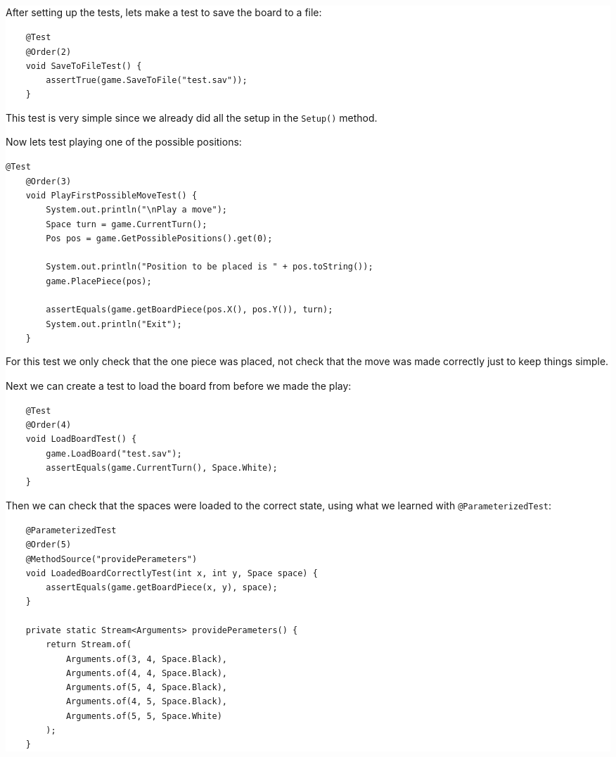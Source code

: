After setting up the tests, lets make a test to save the board to a file:
```
    @Test
    @Order(2)
    void SaveToFileTest() {
        assertTrue(game.SaveToFile("test.sav"));
    }
```
This test is very simple since we already did all the setup in the `Setup()` method.

Now lets test playing one of the possible positions:
```
@Test
    @Order(3)
    void PlayFirstPossibleMoveTest() {
        System.out.println("\nPlay a move");
        Space turn = game.CurrentTurn();
        Pos pos = game.GetPossiblePositions().get(0);

        System.out.println("Position to be placed is " + pos.toString());
        game.PlacePiece(pos);

        assertEquals(game.getBoardPiece(pos.X(), pos.Y()), turn);
        System.out.println("Exit");
    }
```
For this test we only check that the one piece was placed, not check that the move was made correctly just to keep things simple.

Next we can create a test to load the board from before we made the play:
```
    @Test
    @Order(4)
    void LoadBoardTest() {
        game.LoadBoard("test.sav");
        assertEquals(game.CurrentTurn(), Space.White);
    }
```

Then we can check that the spaces were loaded to the correct state, using what we learned with `@ParameterizedTest`:
```
    @ParameterizedTest
    @Order(5)
    @MethodSource("providePerameters")
    void LoadedBoardCorrectlyTest(int x, int y, Space space) {
        assertEquals(game.getBoardPiece(x, y), space);
    }

    private static Stream<Arguments> providePerameters() {
        return Stream.of(
            Arguments.of(3, 4, Space.Black),
            Arguments.of(4, 4, Space.Black),
            Arguments.of(5, 4, Space.Black),
            Arguments.of(4, 5, Space.Black),
            Arguments.of(5, 5, Space.White)
        );
    }
```
